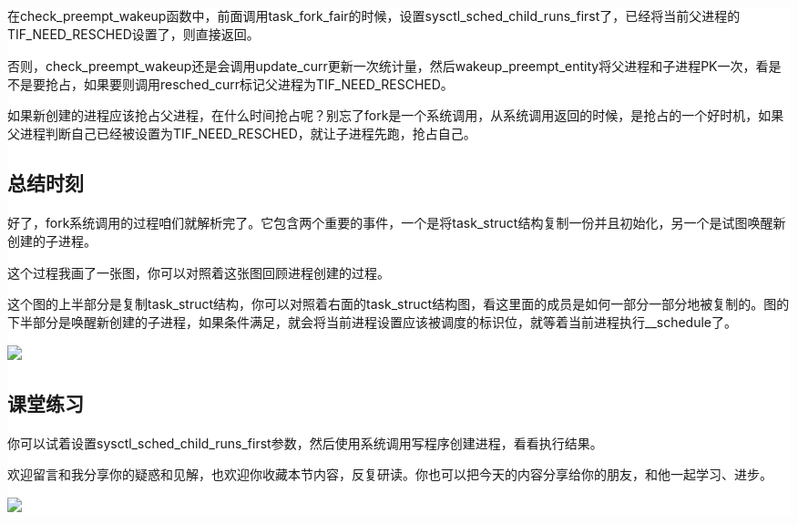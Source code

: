 在check\_preempt\_wakeup函数中，前面调用task\_fork\_fair的时候，设置sysctl\_sched\_child\_runs\_first了，已经将当前父进程的TIF\_NEED\_RESCHED设置了，则直接返回。

否则，check\_preempt\_wakeup还是会调用update\_curr更新一次统计量，然后wakeup\_preempt\_entity将父进程和子进程PK一次，看是不是要抢占，如果要则调用resched\_curr标记父进程为TIF\_NEED\_RESCHED。

如果新创建的进程应该抢占父进程，在什么时间抢占呢？别忘了fork是一个系统调用，从系统调用返回的时候，是抢占的一个好时机，如果父进程判断自己已经被设置为TIF\_NEED\_RESCHED，就让子进程先跑，抢占自己。

## 总结时刻

好了，fork系统调用的过程咱们就解析完了。它包含两个重要的事件，一个是将task\_struct结构复制一份并且初始化，另一个是试图唤醒新创建的子进程。

这个过程我画了一张图，你可以对照着这张图回顾进程创建的过程。

这个图的上半部分是复制task\_struct结构，你可以对照着右面的task\_struct结构图，看这里面的成员是如何一部分一部分地被复制的。图的下半部分是唤醒新创建的子进程，如果条件满足，就会将当前进程设置应该被调度的标识位，就等着当前进程执行\_\_schedule了。

![](/images/linux操作系统/04.核心原理篇第三部分进程管理/resourceimage9d589d9c5779436da40cabf8e8599eb85558.jpeg)

## 课堂练习

你可以试着设置sysctl\_sched\_child\_runs\_first参数，然后使用系统调用写程序创建进程，看看执行结果。

欢迎留言和我分享你的疑惑和见解，也欢迎你收藏本节内容，反复研读。你也可以把今天的内容分享给你的朋友，和他一起学习、进步。

![](/images/linux操作系统/04.核心原理篇第三部分进程管理/resourceimage8c378c0a95fa07a8b9a1abfd394479bdd637.jpg)